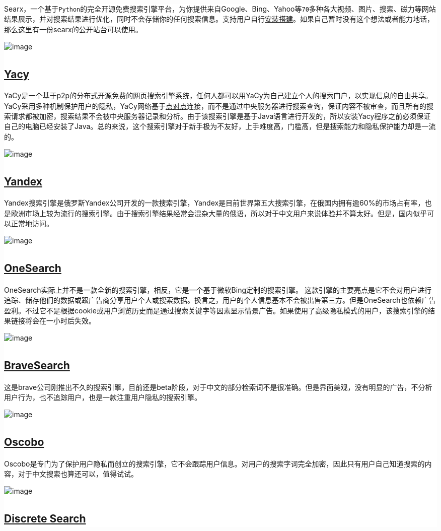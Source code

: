 Searx，一个基于`Python`的完全开源免费搜索引擎平台，为你提供来自Google、Bing、Yahoo等`70`多种各大视频、图片、搜索、磁力等网站结果展示，并对搜索结果进行优化，同时不会存储你的任何搜索信息。支持用户自行[安装搭建](https://searx.github.io/searx/)。如果自己暂时没有这个想法或者能力地话，那么这里有一份searx的[公开站台](https://searx.space/)可以使用。

![image](https://cdn.jsdelivr.net/gh/ilemonEllen/image_github@master/blog_image/Searx.2k6cnfg74du0.png)

## [](https://ybrc.github.io/zh-cn/30-2#Yacy "Yacy")[Yacy](https://yacy.net/)

YaCy是一个基于[p2p](https://zh.wikipedia.org/zh/%E5%B0%8D%E7%AD%89%E7%B6%B2%E8%B7%AF)的分布式开源免费的网页搜索引擎系统，任何人都可以用YaCy为自己建立个人的搜索门户，以实现信息的自由共享。YaCy采用多种机制保护用户的隐私，YaCy网络基于[点对点](https://zh.wikipedia.org/wiki/%E7%82%B9%E5%AF%B9%E7%82%B9)连接，而不是通过中央服务器进行搜索查询，保证内容不被审查，而且所有的搜索请求都被加密，搜索结果不会被中央服务器记录和分析。由于该搜索引擎是基于Java语言进行开发的，所以安装Yacy程序之前必须保证自己的电脑已经安装了Java。总的来说，这个搜索引擎对于新手极为不友好，上手难度高，门槛高，但是搜索能力和隐私保护能力却是一流的。

![image](https://cdn.jsdelivr.net/gh/ilemonEllen/image_github@master/blog_image/yacy.cam0rp26uls.png)

## [](https://ybrc.github.io/zh-cn/30-2#Yandex "Yandex")[Yandex](https://yandex.com/)

Yandex搜索引擎是俄罗斯Yandex公司开发的一款搜索引擎，Yandex是目前世界第五大搜索引擎，在俄国内拥有逾60%的市场占有率，也是欧洲市场上较为流行的搜索引擎。由于搜索引擎结果经常会混杂大量的俄语，所以对于中文用户来说体验并不算太好。但是，国内似乎可以正常地访问。

![image](https://cdn.jsdelivr.net/gh/ilemonEllen/image_github@master/blog_image/Yandex.6qn1wyl5n0c0.png)

## [](https://aegisprogram.github.io/posts/3038875764.html#OneSearch "OneSearch")[OneSearch](https://www.onesearch.com/)

OneSearch实际上并不是一款全新的搜索引擎，相反，它是一个基于微软Bing定制的搜索引擎。 这款引擎的主要亮点是它不会对用户进行追踪、储存他们的数据或跟广告商分享用户个人或搜索数据。换言之，用户的个人信息基本不会被出售第三方。但是OneSearch也依赖广告盈利。不过它不是根据cookie或用户浏览历史而是通过搜索关键字等因素显示情景广告。如果使用了高级隐私模式的用户，该搜索引擎的结果链接将会在一小时后失效。

![image](https://cdn.jsdelivr.net/gh/ilemonEllen/image_github@master/blog_image/onesearch.2uuk33zgnu00.png)

## [](https://ybrc.github.io/zh-cn/30-2#BraveSearch "BraveSearch")[BraveSearch](https://search.brave.com/)

这是brave公司刚推出不久的搜索引擎，目前还是beta阶段，对于中文的部分检索词不是很准确。但是界面美观，没有明显的广告，不分析用户行为，也不追踪用户，也是一款注重用户隐私的搜索引擎。

![image](https://cdn.jsdelivr.net/gh/ilemonEllen/image_github@master/blog_image/brave.2d9fmzrypglc.png)

## [](https://ybrc.github.io/zh-cn/30-2#Oscobo "Oscobo")[Oscobo](https://www.oscobo.com/)

Oscobo是专门为了保护用户隐私而创立的搜索引擎，它不会跟踪用户信息。对用户的搜索字词完全加密，因此只有用户自己知道搜索的内容，对于中文搜索也算还可以，值得试试。

![image](https://cdn.jsdelivr.net/gh/ilemonEllen/image_github@master/blog_image/oscobo.4kp4hbvgdsw0.png)

## [](https://ybrc.github.io/zh-cn/30-2#Discrete-Search "Discrete Search ")[Discrete Search](https://www.discretesearch.com/)
